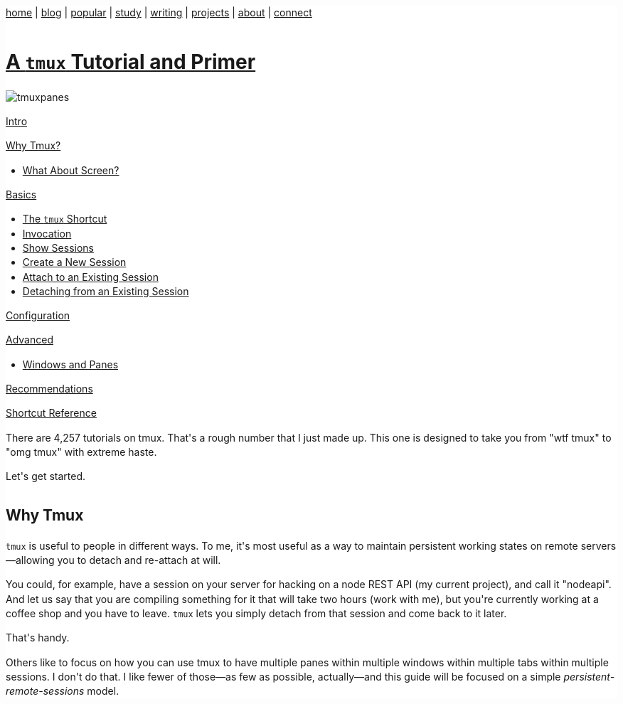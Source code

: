 [](/)

[home](/) | [blog](/blog/) | [popular](/popular/) | [study](/study/) |
[writing](/writing/) | [projects](/projects/) | [about](/about/) |
[connect](/connect/)

[A `tmux` Tutorial and Primer](/study/vim)
==========================================

![tmuxpanes](/images/tmuxpanes.png)

[Intro](#intro)

[Why Tmux?](#why)

-   [What About Screen?](#screen)

[Basics](#basics)

-   [The `tmux` Shortcut](#shortcut)
-   [Invocation](#invocation)
-   [Show Sessions](#show)
-   [Create a New Session](#new)
-   [Attach to an Existing Session](#attach)
-   [Detaching from an Existing Session](#detach)

[Configuration](#configuration)

[Advanced](#advanced)

-   [Windows and Panes](#windowspanes)

[Recommendations](#recommendations)

[Shortcut Reference](#reference)

There are 4,257 tutorials on tmux. That's a rough number that I just
made up. This one is designed to take you from "wtf tmux" to "omg tmux"
with extreme haste.

Let's get started.

Why Tmux
--------

`tmux` is useful to people in different ways. To me, it's most useful as
a way to maintain persistent working states on remote servers—allowing
you to detach and re-attach at will.

You could, for example, have a session on your server for hacking on a
node REST API (my current project), and call it "nodeapi". And let us
say that you are compiling something for it that will take two hours
(work with me), but you're currently working at a coffee shop and you
have to leave. `tmux` lets you simply detach from that session and come
back to it later.

That's handy.

Others like to focus on how you can use tmux to have multiple panes
within multiple windows within multiple tabs within multiple sessions. I
don't do that. I like fewer of those—as few as possible, actually—and
this guide will be focused on a simple *persistent-remote-sessions*
model.
